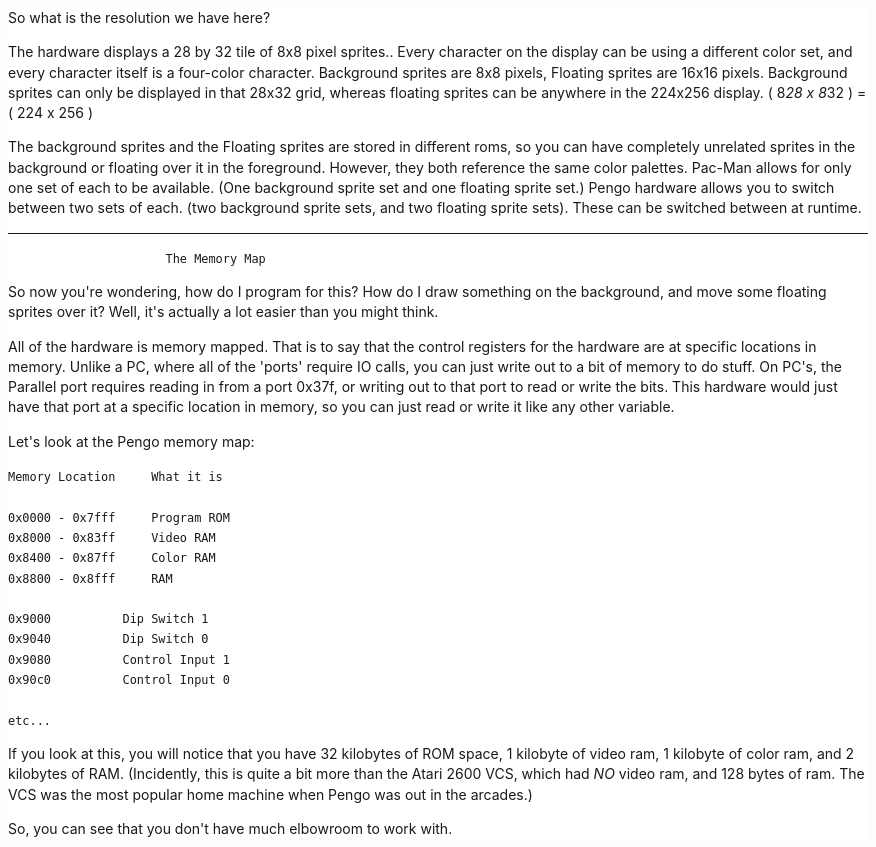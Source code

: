 So what is the resolution we have here? 

The hardware displays a 28 by 32 tile of 8x8 pixel sprites..  Every
character on the display can be using a different color set, and every
character itself is a four-color character.  Background sprites are 8x8
pixels, Floating sprites are 16x16 pixels.  Background sprites can only
be displayed in that 28x32 grid, whereas floating sprites can be anywhere
in the 224x256 display.  ( 8*28 x 8*32 ) = ( 224 x 256 )

The background sprites and the Floating sprites are stored in different
roms, so you can have completely unrelated sprites in the background
or floating over it in the foreground.  However, they both reference
the same color palettes.  Pac-Man allows for only one set of each to
be available. (One background sprite set and one floating sprite set.)
Pengo hardware allows you to switch between two sets of each. (two
background sprite sets, and two floating sprite sets).  These can be
switched between at runtime.


----------------------------------------
                          The Memory Map

So now you're wondering, how do I program for this?  How do I draw
something on the background, and move some floating sprites over it?
Well, it's actually a lot easier than you might think.

All of the hardware is memory mapped.  That is to say that the control
registers for the hardware are at specific locations in memory.  Unlike a
PC, where all of the 'ports' require IO calls, you can just write out to a
bit of memory to do stuff.  On PC's, the Parallel port requires reading in
from a port 0x37f, or writing out to that port to read or write the bits.
This hardware would just have that port at a specific location in memory,
so you can just read or write it like any other variable.  

Let's look at the Pengo memory map:

	Memory Location		What it is

	0x0000 - 0x7fff		Program ROM
	0x8000 - 0x83ff		Video RAM
	0x8400 - 0x87ff		Color RAM
	0x8800 - 0x8fff		RAM

	0x9000			Dip Switch 1
	0x9040			Dip Switch 0
	0x9080			Control Input 1
	0x90c0			Control Input 0

	etc...

If you look at this, you will notice that you have 32 kilobytes of ROM
space, 1 kilobyte of video ram, 1 kilobyte of color ram, and 2 kilobytes
of RAM.  (Incidently, this is quite a bit more than the Atari 2600 VCS,
which had _NO_ video ram, and 128 bytes of ram.  The VCS was the most
popular home machine when Pengo was out in the arcades.)

So, you can see that you don't have much elbowroom to work with.
